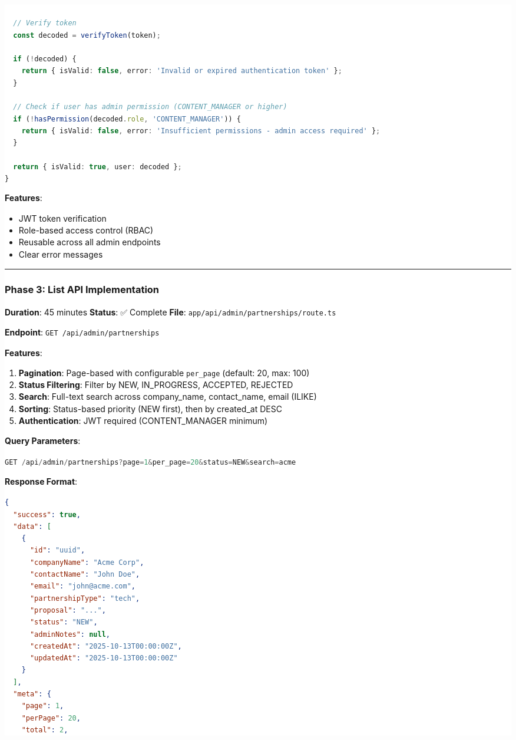 ```typescript

  // Verify token
  const decoded = verifyToken(token);

  if (!decoded) {
    return { isValid: false, error: 'Invalid or expired authentication token' };
  }

  // Check if user has admin permission (CONTENT_MANAGER or higher)
  if (!hasPermission(decoded.role, 'CONTENT_MANAGER')) {
    return { isValid: false, error: 'Insufficient permissions - admin access required' };
  }

  return { isValid: true, user: decoded };
}
```

**Features**:
- JWT token verification
- Role-based access control (RBAC)
- Reusable across all admin endpoints
- Clear error messages

---

### Phase 3: List API Implementation
**Duration**: 45 minutes
**Status**: ✅ Complete
**File**: `app/api/admin/partnerships/route.ts`

**Endpoint**: `GET /api/admin/partnerships`

**Features**:
1. **Pagination**: Page-based with configurable `per_page` (default: 20, max: 100)
2. **Status Filtering**: Filter by NEW, IN_PROGRESS, ACCEPTED, REJECTED
3. **Search**: Full-text search across company_name, contact_name, email (ILIKE)
4. **Sorting**: Status-based priority (NEW first), then by created_at DESC
5. **Authentication**: JWT required (CONTENT_MANAGER minimum)

**Query Parameters**:
```typescript
GET /api/admin/partnerships?page=1&per_page=20&status=NEW&search=acme
```

**Response Format**:
```json
{
  "success": true,
  "data": [
    {
      "id": "uuid",
      "companyName": "Acme Corp",
      "contactName": "John Doe",
      "email": "john@acme.com",
      "partnershipType": "tech",
      "proposal": "...",
      "status": "NEW",
      "adminNotes": null,
      "createdAt": "2025-10-13T00:00:00Z",
      "updatedAt": "2025-10-13T00:00:00Z"
    }
  ],
  "meta": {
    "page": 1,
    "perPage": 20,
    "total": 2,
```
